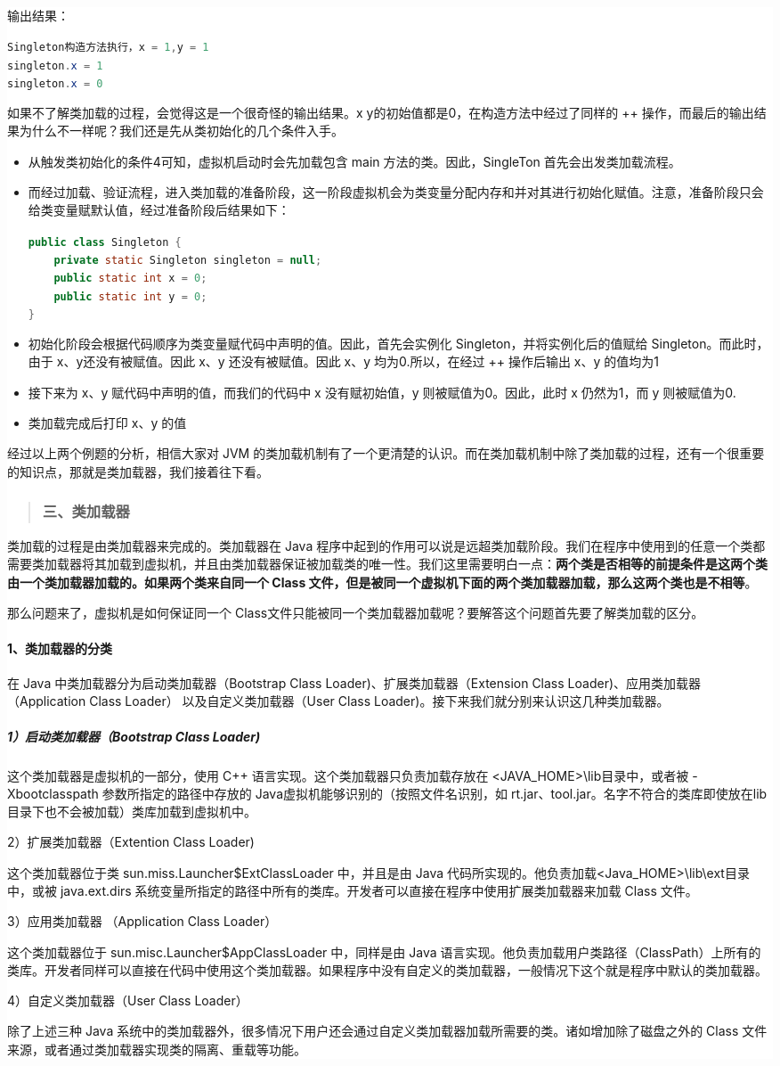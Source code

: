 输出结果：

```java
Singleton构造方法执行，x = 1,y = 1
singleton.x = 1
singleton.x = 0
```

如果不了解类加载的过程，会觉得这是一个很奇怪的输出结果。x y的初始值都是0，在构造方法中经过了同样的 ++ 操作，而最后的输出结果为什么不一样呢？我们还是先从类初始化的几个条件入手。

- 从触发类初始化的条件4可知，虚拟机启动时会先加载包含 main 方法的类。因此，SingleTon 首先会出发类加载流程。

- 而经过加载、验证流程，进入类加载的准备阶段，这一阶段虚拟机会为类变量分配内存和并对其进行初始化赋值。注意，准备阶段只会给类变量赋默认值，经过准备阶段后结果如下：

  ```java
  public class Singleton {
      private static Singleton singleton = null;
      public static int x = 0;
      public static int y = 0;
  }
  ```

- 初始化阶段会根据代码顺序为类变量赋代码中声明的值。因此，首先会实例化 Singleton，并将实例化后的值赋给 Singleton。而此时，由于 x、y还没有被赋值。因此 x、y 还没有被赋值。因此 x、y 均为0.所以，在经过 ++ 操作后输出 x、y 的值均为1

- 接下来为 x、y 赋代码中声明的值，而我们的代码中 x 没有赋初始值，y 则被赋值为0。因此，此时 x 仍然为1，而 y 则被赋值为0.

- 类加载完成后打印 x、y 的值

经过以上两个例题的分析，相信大家对 JVM 的类加载机制有了一个更清楚的认识。而在类加载机制中除了类加载的过程，还有一个很重要的知识点，那就是类加载器，我们接着往下看。

> ### 三、类加载器

类加载的过程是由类加载器来完成的。类加载器在 Java 程序中起到的作用可以说是远超类加载阶段。我们在程序中使用到的任意一个类都需要类加载器将其加载到虚拟机，并且由类加载器保证被加载类的唯一性。我们这里需要明白一点：**两个类是否相等的前提条件是这两个类由一个类加载器加载的。如果两个类来自同一个 Class 文件，但是被同一个虚拟机下面的两个类加载器加载，那么这两个类也是不相等**。

那么问题来了，虚拟机是如何保证同一个 Class文件只能被同一个类加载器加载呢？要解答这个问题首先要了解类加载的区分。

#### 1、类加载器的分类

在 Java 中类加载器分为启动类加载器（Bootstrap Class Loader)、扩展类加载器（Extension Class Loader)、应用类加载器（Application Class Loader） 以及自定义类加载器（User Class Loader)。接下来我们就分别来认识这几种类加载器。

##### 1）启动类加载器（Bootstrap  Class Loader)

这个类加载器是虚拟机的一部分，使用 C++ 语言实现。这个类加载器只负责加载存放在 <JAVA_HOME>\lib目录中，或者被 -Xbootclasspath 参数所指定的路径中存放的 Java虚拟机能够识别的（按照文件名识别，如 rt.jar、tool.jar。名字不符合的类库即使放在lib目录下也不会被加载）类库加载到虚拟机中。

2）扩展类加载器（Extention Class Loader)

这个类加载器位于类 sun.miss.Launcher$ExtClassLoader 中，并且是由 Java 代码所实现的。他负责加载<Java_HOME>\lib\ext目录中，或被 java.ext.dirs 系统变量所指定的路径中所有的类库。开发者可以直接在程序中使用扩展类加载器来加载 Class 文件。

3）应用类加载器 （Application Class Loader）

这个类加载器位于 sun.misc.Launcher$AppClassLoader 中，同样是由 Java 语言实现。他负责加载用户类路径（ClassPath）上所有的类库。开发者同样可以直接在代码中使用这个类加载器。如果程序中没有自定义的类加载器，一般情况下这个就是程序中默认的类加载器。

4）自定义类加载器（User Class Loader）

除了上述三种 Java 系统中的类加载器外，很多情况下用户还会通过自定义类加载器加载所需要的类。诸如增加除了磁盘之外的 Class 文件来源，或者通过类加载器实现类的隔离、重载等功能。
